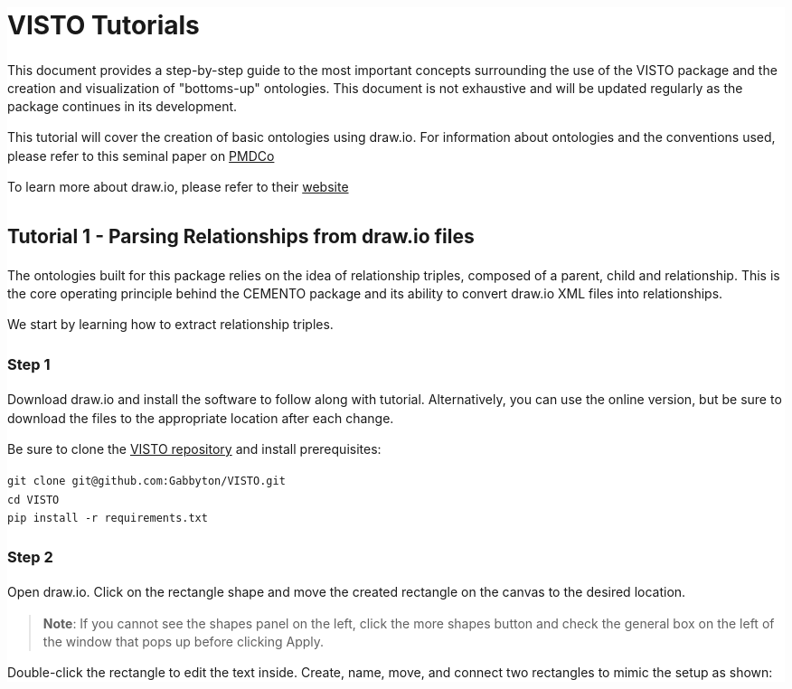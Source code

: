 # VISTO Tutorials

This document provides a step-by-step guide to the most important concepts surrounding the use of the VISTO package and the creation and visualization of "bottoms-up" ontologies. This document is not exhaustive and will be updated regularly as the package continues in its development.

This tutorial will cover the creation of basic ontologies using draw.io. For information about ontologies and the conventions used, please refer to this seminal paper on [PMDCo](https://www.sciencedirect.com/science/article/pii/S0264127523010195)

To learn more about draw.io, please refer to their [website](https://www.drawio.com/)

## Tutorial 1 - Parsing Relationships from draw.io files

The ontologies built for this package relies on the idea of relationship triples, composed of a parent, child and relationship. This is the core operating principle behind the CEMENTO package and its ability to convert draw.io XML files into relationships.

We start by learning how to extract relationship triples.

### Step 1

Download draw.io and install the software to follow along with tutorial. Alternatively, you can use the online version, but be sure to download the files to the appropriate location after each change.

Be sure to clone the [VISTO repository](https://github.com/Gabbyton/VISTO) and install prerequisites:

```{bash}
git clone git@github.com:Gabbyton/VISTO.git
cd VISTO
pip install -r requirements.txt
```

### Step 2

Open draw.io. Click on the rectangle shape and move the created rectangle on the canvas to the desired location.
> **Note**: If you cannot see the shapes panel on the left, click the more shapes button and check the general box on the left of the window that pops up before clicking Apply.

Double-click the rectangle to edit the text inside. Create, name, move, and connect two rectangles to mimic the setup as shown: